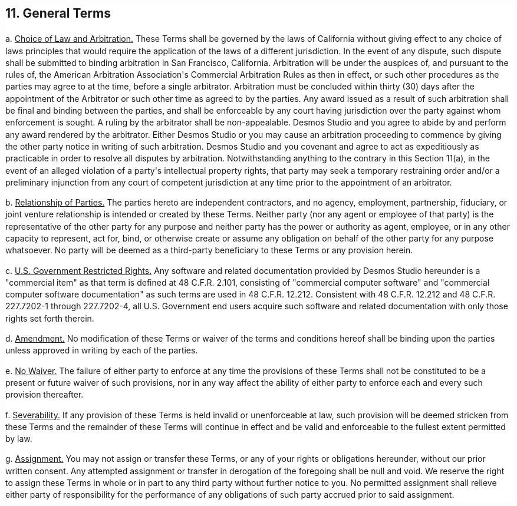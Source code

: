 
## 11. General Terms

a. <u>Choice of Law and Arbitration.</u> These Terms shall be governed by the laws of California without giving effect to any choice of laws principles that would require the application of the laws of a different jurisdiction. In the event of any dispute, such dispute shall be submitted to binding arbitration in San Francisco, California. Arbitration will be under the auspices of, and pursuant to the rules of, the American Arbitration Association's Commercial Arbitration Rules as then in effect, or such other procedures as the parties may agree to at the time, before a single arbitrator. Arbitration must be concluded within thirty (30) days after the appointment of the Arbitrator or such other time as agreed to by the parties. Any award issued as a result of such arbitration shall be final and binding between the parties, and shall be enforceable by any court having jurisdiction over the party against whom enforcement is sought. A ruling by the arbitrator shall be non-appealable. Desmos Studio and you agree to abide by and perform any award rendered by the arbitrator. Either Desmos Studio or you may cause an arbitration proceeding to commence by giving the other party notice in writing of such arbitration. Desmos Studio and you covenant and agree to act as expeditiously as practicable in order to resolve all disputes by arbitration. Notwithstanding anything to the contrary in this Section 11(a), in the event of an alleged violation of a party's intellectual property rights, that party may seek a temporary restraining order and/or a preliminary injunction from any court of competent jurisdiction at any time prior to the appointment of an arbitrator.

b. <u>Relationship of Parties.</u> The parties hereto are independent contractors, and no agency, employment, partnership, fiduciary, or joint venture relationship is intended or created by these Terms. Neither party (nor any agent or employee of that party) is the representative of the other party for any purpose and neither party has the power or authority as agent, employee, or in any other capacity to represent, act for, bind, or otherwise create or assume any obligation on behalf of the other party for any purpose whatsoever. No party will be deemed as a third-party beneficiary to these Terms or any provision herein.

c. <u>U.S. Government Restricted Rights.</u> Any software and related documentation provided by Desmos Studio hereunder is a "commercial item" as that term is defined at 48 C.F.R. 2.101, consisting of "commercial computer software" and "commercial computer software documentation" as such terms are used in 48 C.F.R. 12.212. Consistent with 48 C.F.R. 12.212 and 48 C.F.R. 227.7202-1 through 227.7202-4, all U.S. Government end users acquire such software and related documentation with only those rights set forth therein.

d. <u>Amendment.</u> No modification of these Terms or waiver of the terms and conditions hereof shall be binding upon the parties unless approved in writing by each of the parties.

e. <u>No Waiver.</u> The failure of either party to enforce at any time the provisions of these Terms shall not be constituted to be a present or future waiver of such provisions, nor in any way affect the ability of either party to enforce each and every such provision thereafter.

f. <u>Severability.</u> If any provision of these Terms is held invalid or unenforceable at law, such provision will be deemed stricken from these Terms and the remainder of these Terms will continue in effect and be valid and enforceable to the fullest extent permitted by law.

g. <u>Assignment.</u> You may not assign or transfer these Terms, or any of your rights or obligations hereunder, without our prior written consent. Any attempted assignment or transfer in derogation of the foregoing shall be null and void. We reserve the right to assign these Terms in whole or in part to any third party without further notice to you. No permitted assignment shall relieve either party of responsibility for the performance of any obligations of such party accrued prior to said assignment.
